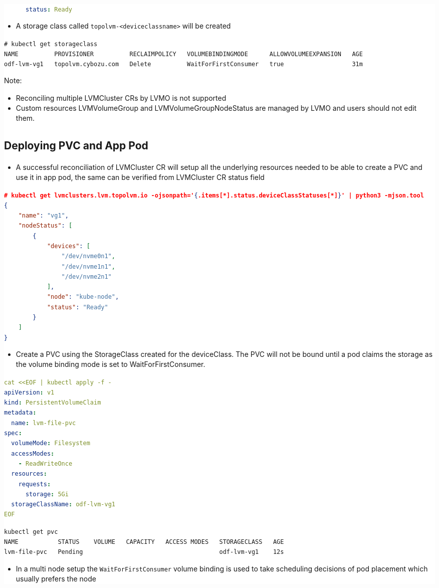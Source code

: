 ``` yaml
      status: Ready
```
- A storage class called `topolvm-<deviceclassname>` will be created
``` console
# kubectl get storageclass
NAME          PROVISIONER          RECLAIMPOLICY   VOLUMEBINDINGMODE      ALLOWVOLUMEEXPANSION   AGE
odf-lvm-vg1   topolvm.cybozu.com   Delete          WaitForFirstConsumer   true                   31m
```

Note:
- Reconciling multiple LVMCluster CRs by LVMO is not supported
- Custom resources LVMVolumeGroup and LVMVolumeGroupNodeStatus are managed by
  LVMO and users should not edit them.

## Deploying PVC and App Pod

- A successful reconciliation of LVMCluster CR will setup all the underlying
  resources needed to be able to create a PVC and use it in app pod, the same
  can be verified from LVMCluster CR status field
```json
# kubectl get lvmclusters.lvm.topolvm.io -ojsonpath='{.items[*].status.deviceClassStatuses[*]}' | python3 -mjson.tool
{
    "name": "vg1",
    "nodeStatus": [
        {
            "devices": [
                "/dev/nvme0n1",
                "/dev/nvme1n1",
                "/dev/nvme2n1"
            ],
            "node": "kube-node",
            "status": "Ready"
        }
    ]
}
```
- Create a PVC using the StorageClass created for the deviceClass. The PVC will
  not be bound until a pod claims the storage as the volume binding mode is set
  to WaitForFirstConsumer.
```yaml
cat <<EOF | kubectl apply -f -
apiVersion: v1
kind: PersistentVolumeClaim
metadata:
  name: lvm-file-pvc
spec:
  volumeMode: Filesystem
  accessModes:
    - ReadWriteOnce
  resources:
    requests:
      storage: 5Gi
  storageClassName: odf-lvm-vg1
EOF
```
``` console
kubectl get pvc
NAME           STATUS    VOLUME   CAPACITY   ACCESS MODES   STORAGECLASS   AGE
lvm-file-pvc   Pending                                      odf-lvm-vg1    12s
```
- In a multi node setup the `WaitForFirstConsumer` volume binding is used to
  take scheduling decisions of pod placement which usually prefers the node

[repo-readme]: ../../README.md